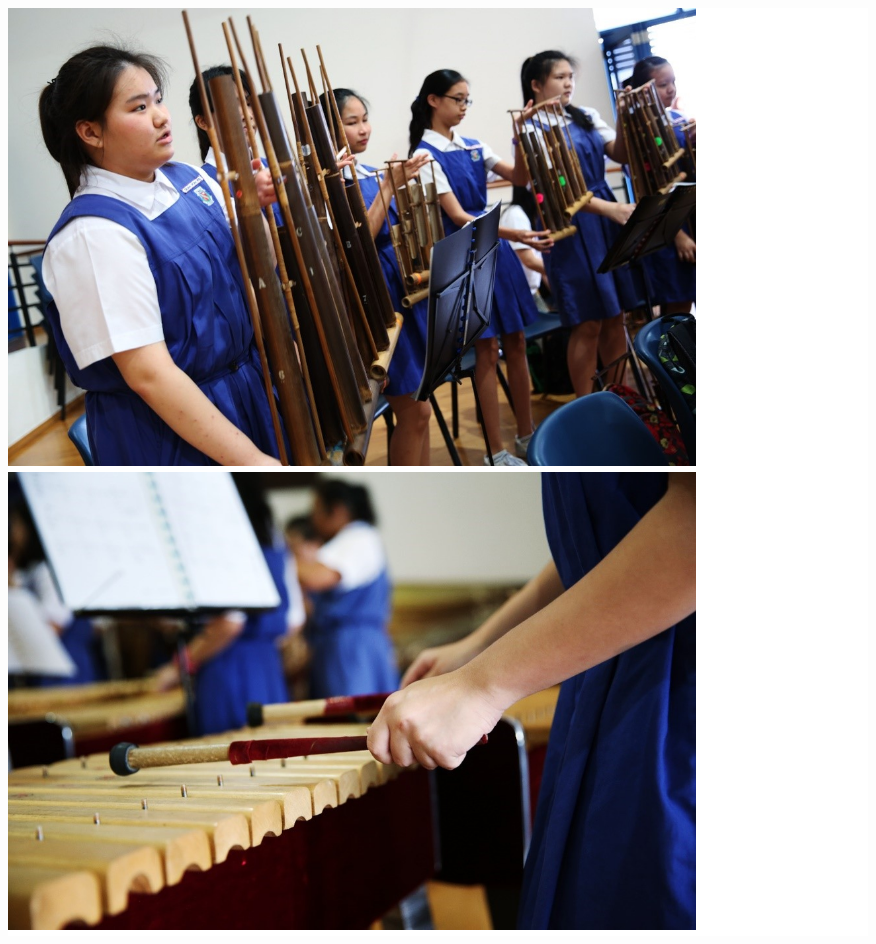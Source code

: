 <img style="width: 80%;" src="/images/ang2.jpg"><br>
<img style="width: 80%;" src="/images/ang3.jpg"><br>